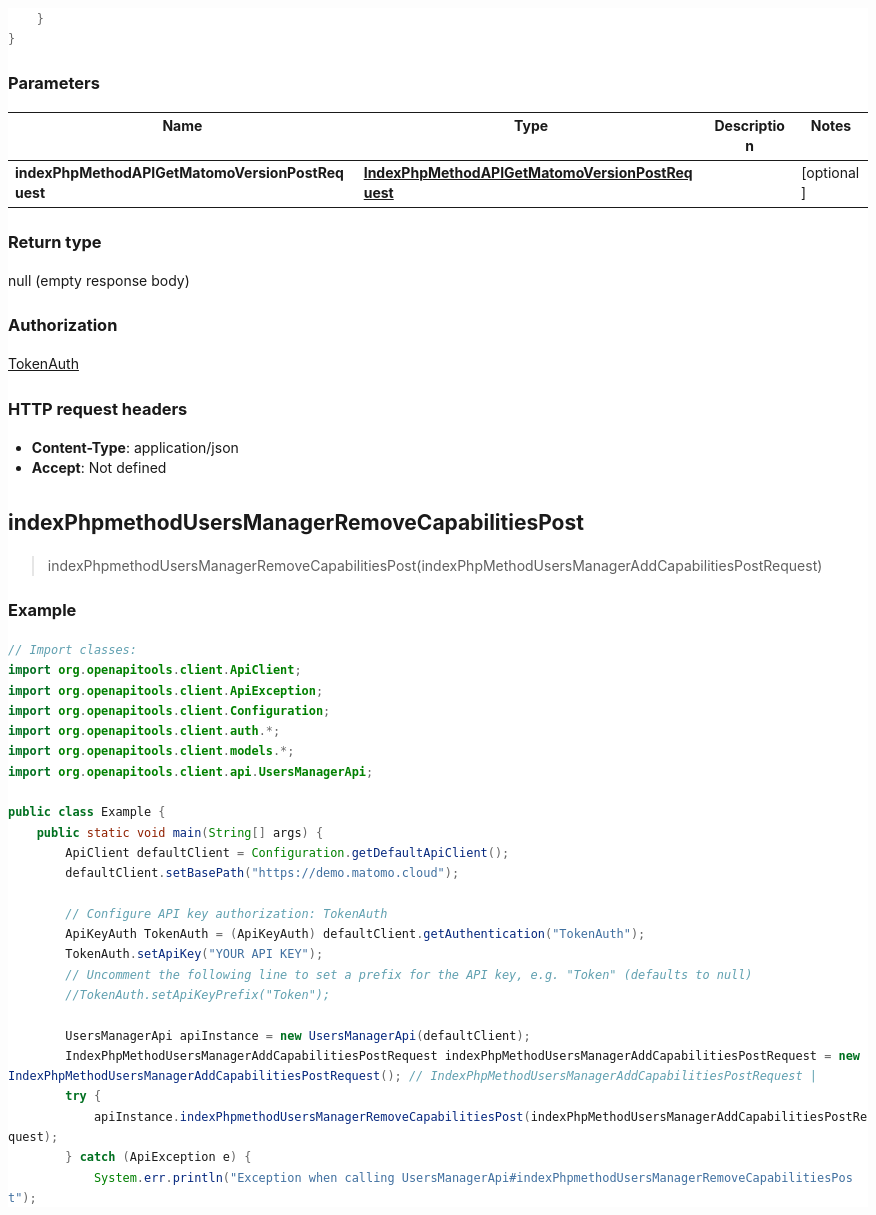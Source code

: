```java
    }
}
```

### Parameters


| Name | Type | Description  | Notes |
|------------- | ------------- | ------------- | -------------|
| **indexPhpMethodAPIGetMatomoVersionPostRequest** | [**IndexPhpMethodAPIGetMatomoVersionPostRequest**](IndexPhpMethodAPIGetMatomoVersionPostRequest.md)|  | [optional] |

### Return type

null (empty response body)

### Authorization

[TokenAuth](../README.md#TokenAuth)

### HTTP request headers

- **Content-Type**: application/json
- **Accept**: Not defined



## indexPhpmethodUsersManagerRemoveCapabilitiesPost

> indexPhpmethodUsersManagerRemoveCapabilitiesPost(indexPhpMethodUsersManagerAddCapabilitiesPostRequest)



### Example

```java
// Import classes:
import org.openapitools.client.ApiClient;
import org.openapitools.client.ApiException;
import org.openapitools.client.Configuration;
import org.openapitools.client.auth.*;
import org.openapitools.client.models.*;
import org.openapitools.client.api.UsersManagerApi;

public class Example {
    public static void main(String[] args) {
        ApiClient defaultClient = Configuration.getDefaultApiClient();
        defaultClient.setBasePath("https://demo.matomo.cloud");
        
        // Configure API key authorization: TokenAuth
        ApiKeyAuth TokenAuth = (ApiKeyAuth) defaultClient.getAuthentication("TokenAuth");
        TokenAuth.setApiKey("YOUR API KEY");
        // Uncomment the following line to set a prefix for the API key, e.g. "Token" (defaults to null)
        //TokenAuth.setApiKeyPrefix("Token");

        UsersManagerApi apiInstance = new UsersManagerApi(defaultClient);
        IndexPhpMethodUsersManagerAddCapabilitiesPostRequest indexPhpMethodUsersManagerAddCapabilitiesPostRequest = new IndexPhpMethodUsersManagerAddCapabilitiesPostRequest(); // IndexPhpMethodUsersManagerAddCapabilitiesPostRequest | 
        try {
            apiInstance.indexPhpmethodUsersManagerRemoveCapabilitiesPost(indexPhpMethodUsersManagerAddCapabilitiesPostRequest);
        } catch (ApiException e) {
            System.err.println("Exception when calling UsersManagerApi#indexPhpmethodUsersManagerRemoveCapabilitiesPost");
```